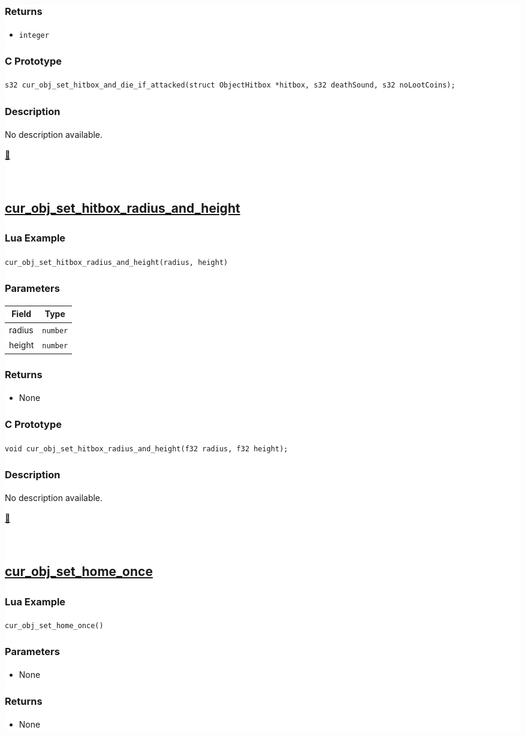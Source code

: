 ### Returns
- `integer`

### C Prototype
`s32 cur_obj_set_hitbox_and_die_if_attacked(struct ObjectHitbox *hitbox, s32 deathSound, s32 noLootCoins);`

### Description
No description available.

[:arrow_up_small:](#)

<br />

## [cur_obj_set_hitbox_radius_and_height](#cur_obj_set_hitbox_radius_and_height)

### Lua Example
`cur_obj_set_hitbox_radius_and_height(radius, height)`

### Parameters
| Field | Type |
| ----- | ---- |
| radius | `number` |
| height | `number` |

### Returns
- None

### C Prototype
`void cur_obj_set_hitbox_radius_and_height(f32 radius, f32 height);`

### Description
No description available.

[:arrow_up_small:](#)

<br />

## [cur_obj_set_home_once](#cur_obj_set_home_once)

### Lua Example
`cur_obj_set_home_once()`

### Parameters
- None

### Returns
- None
